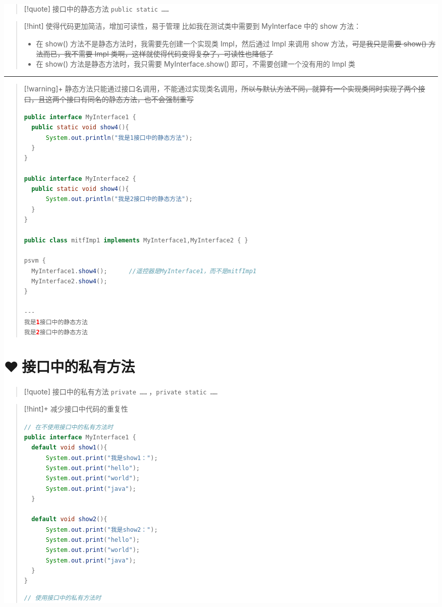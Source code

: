 > [!quote] 接口中的静态方法
> `public static ……`

> [!hint] 使得代码更加简洁，增加可读性，易于管理
> 比如我在测试类中需要到 MyInterface 中的 show 方法：
> - 在 show() 方法不是静态方法时，我需要先创建一个实现类 Impl，然后通过 Impl 来调用 show 方法，~~可是我只是需要 show() 方法而已，我不需要 Impl 类啊，这样就使得代码变得复杂了，可读性也降低了~~
> - 在 show() 方法是静态方法时，我只需要 MyInterface.show() 即可，不需要创建一个没有用的 Impl 类

---

> [!warning]+ 静态方法只能通过接口名调用，不能通过实现类名调用，~~所以与默认方法不同，就算有一个实现类同时实现了两个接口，且这两个接口有同名的静态方法，也不会强制重写~~
> ```java
> public interface MyInterface1 {  
> 	public static void show4(){  
> 		System.out.println("我是1接口中的静态方法");  
> 	}  
> }
> 
> public interface MyInterface2 {  
> 	public static void show4(){  
> 		System.out.println("我是2接口中的静态方法");  
> 	}  
> }
> 
> public class mitfImp1 implements MyInterface1,MyInterface2 { }
> 
> psvm { 
> 	MyInterface1.show4();      //遥控器是MyInterface1，而不是mitfImp1
> 	MyInterface2.show4();  
> }  
> 
> ---
> 我是1接口中的静态方法
> 我是2接口中的静态方法
> ```

# ❤️ 接口中的私有方法

> [!quote] 接口中的私有方法
> `private ……` ，`private static ……`

> [!hint]+ 减少接口中代码的重复性
> ```java
> // 在不使用接口中的私有方法时
> public interface MyInterface1 {  
> 	default void show1(){  
> 		System.out.print("我是show1：");  
> 		System.out.print("hello");  
> 		System.out.print("world");  
> 		System.out.print("java");  
> 	}  
>   
> 	default void show2(){  
> 		System.out.print("我是show2：");  
> 		System.out.print("hello");  
> 		System.out.print("world");  
> 		System.out.print("java");  
> 	}  
> }
> ```
> 
> ```java
> // 使用接口中的私有方法时